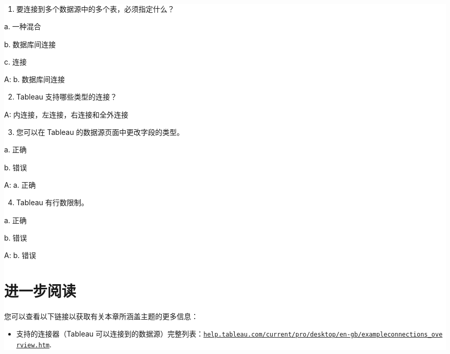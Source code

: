 1. 要连接到多个数据源中的多个表，必须指定什么？

a. 一种混合

b. 数据库间连接

c. 连接

A: b. 数据库间连接

2. Tableau 支持哪些类型的连接？

A: 内连接，左连接，右连接和全外连接

3. 您可以在 Tableau 的数据源页面中更改字段的类型。

a. 正确

b. 错误

A: a. 正确

4. Tableau 有行数限制。

a. 正确

b. 错误

A: b. 错误

# 进一步阅读

您可以查看以下链接以获取有关本章所涵盖主题的更多信息：

+   支持的连接器（Tableau 可以连接到的数据源）完整列表：[`help.tableau.com/current/pro/desktop/en-gb/exampleconnections_overview.htm`](https://help.tableau.com/current/pro/desktop/en-gb/exampleconnections_overview.htm).
